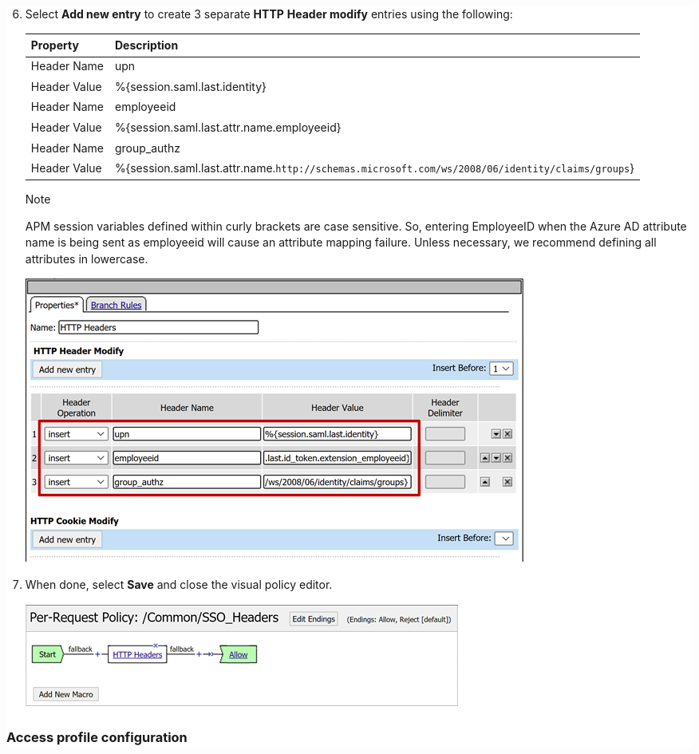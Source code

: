 6. Select **Add new entry** to create 3 separate **HTTP** **Header modify** entries using the following:

   | Property | Description |
   |:------|:-------|
   | Header Name | upn |
   | Header Value | %{session.saml.last.identity}|
   | Header Name | employeeid |
   | Header Value | %{session.saml.last.attr.name.employeeid} |
   | Header Name | group\_authz |
   | Header Value | %{session.saml.last.attr.name.`http://schemas.microsoft.com/ws/2008/06/identity/claims/groups`} |

   >[!Note]
   >APM session variables defined within curly brackets are case sensitive. So, entering EmployeeID when the Azure AD attribute name is being sent as employeeid will cause an    attribute mapping failure. Unless necessary, we recommend defining all attributes in lowercase.

   ![Screenshot shows Http header modify](./media/f5-big-ip-header-advanced/http-header-modify.png)

7. When done, select **Save** and close the visual policy editor.

   ![Screenshot shows per request policy done and save](./media/f5-big-ip-header-advanced/per-request-policy-done.png)

### Access profile configuration

